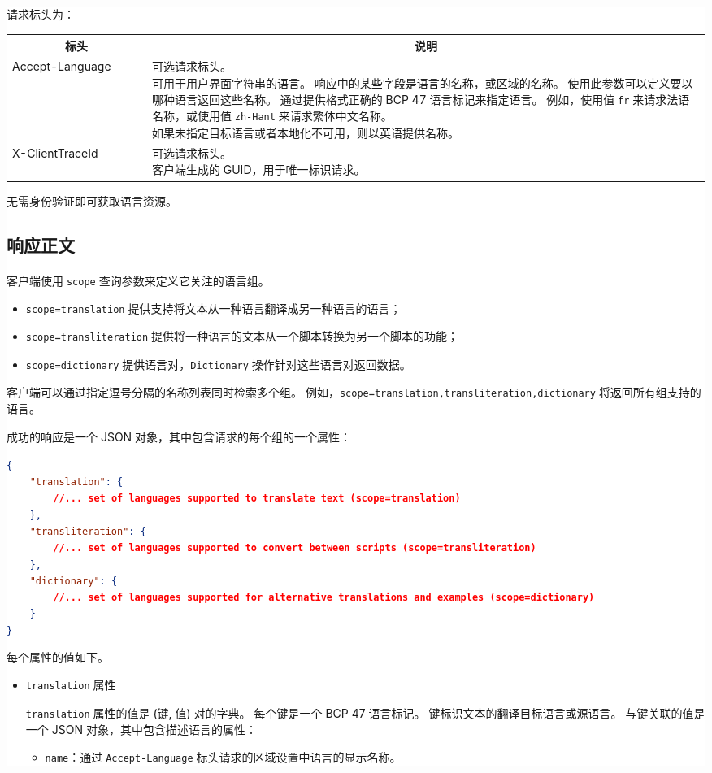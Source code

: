 请求标头为：

<table width="100%">
  <th width="20%">标头</th>
  <th>说明</th>
  <tr>
    <td>Accept-Language</td>
    <td>可选请求标头。<br/>可用于用户界面字符串的语言。 响应中的某些字段是语言的名称，或区域的名称。 使用此参数可以定义要以哪种语言返回这些名称。 通过提供格式正确的 BCP 47 语言标记来指定语言。 例如，使用值 <code>fr</code> 来请求法语名称，或使用值 <code>zh-Hant</code> 来请求繁体中文名称。<br/>如果未指定目标语言或者本地化不可用，则以英语提供名称。
    </td>
  </tr>
  <tr>
    <td>X-ClientTraceId</td>
    <td>可选请求标头。<br/>客户端生成的 GUID，用于唯一标识请求。</td>
  </tr>
</table> 

无需身份验证即可获取语言资源。

## <a name="response-body"></a>响应正文

客户端使用 `scope` 查询参数来定义它关注的语言组。

* `scope=translation` 提供支持将文本从一种语言翻译成另一种语言的语言；

* `scope=transliteration` 提供将一种语言的文本从一个脚本转换为另一个脚本的功能；

* `scope=dictionary` 提供语言对，`Dictionary` 操作针对这些语言对返回数据。

客户端可以通过指定逗号分隔的名称列表同时检索多个组。 例如，`scope=translation,transliteration,dictionary` 将返回所有组支持的语言。

成功的响应是一个 JSON 对象，其中包含请求的每个组的一个属性：

```json
{
    "translation": {
        //... set of languages supported to translate text (scope=translation)
    },
    "transliteration": {
        //... set of languages supported to convert between scripts (scope=transliteration)
    },
    "dictionary": {
        //... set of languages supported for alternative translations and examples (scope=dictionary)
    }
}
```

每个属性的值如下。

* `translation` 属性

  `translation` 属性的值是 (键, 值) 对的字典。 每个键是一个 BCP 47 语言标记。 键标识文本的翻译目标语言或源语言。 与键关联的值是一个 JSON 对象，其中包含描述语言的属性：

  * `name`：通过 `Accept-Language` 标头请求的区域设置中语言的显示名称。
